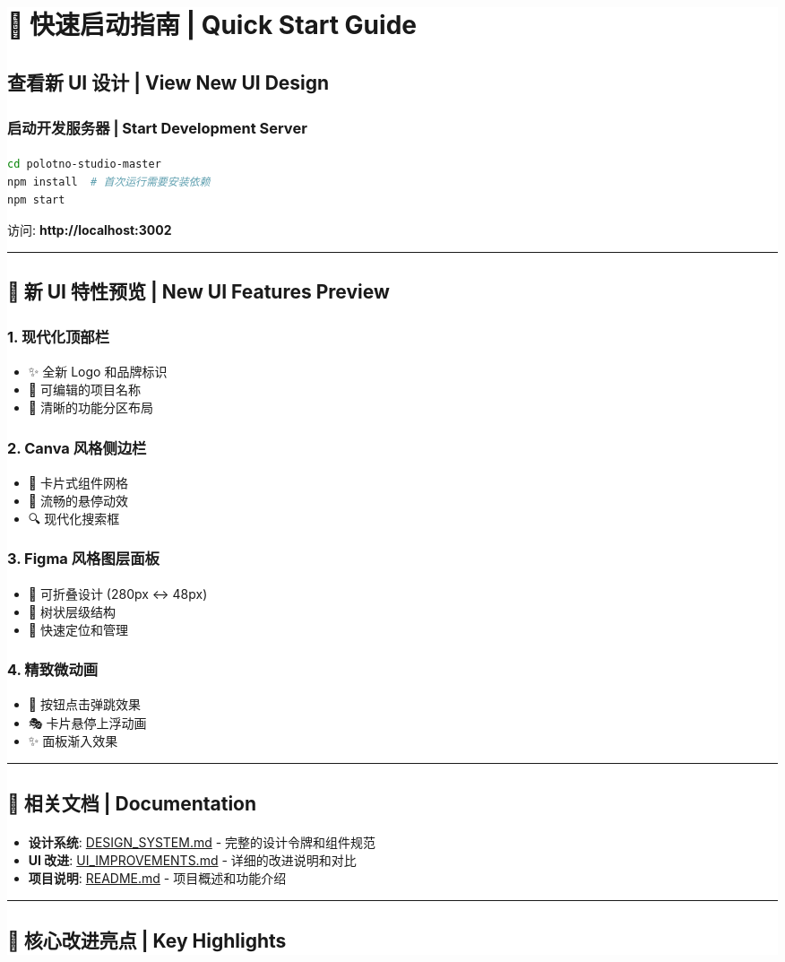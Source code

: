 # 🚀 快速启动指南 | Quick Start Guide

## 查看新 UI 设计 | View New UI Design

### 启动开发服务器 | Start Development Server

```bash
cd polotno-studio-master
npm install  # 首次运行需要安装依赖
npm start
```

访问: **http://localhost:3002**

---

## 🎨 新 UI 特性预览 | New UI Features Preview

### 1. 现代化顶部栏
- ✨ 全新 Logo 和品牌标识
- 📝 可编辑的项目名称
- 🎯 清晰的功能分区布局

### 2. Canva 风格侧边栏
- 🎴 卡片式组件网格
- 🌊 流畅的悬停动效
- 🔍 现代化搜索框

### 3. Figma 风格图层面板
- 📂 可折叠设计 (280px ↔ 48px)
- 🌳 树状层级结构
- 🎯 快速定位和管理

### 4. 精致微动画
- 💫 按钮点击弹跳效果
- 🎭 卡片悬停上浮动画
- ✨ 面板渐入效果

---

## 📖 相关文档 | Documentation

- **设计系统**: [DESIGN_SYSTEM.md](./DESIGN_SYSTEM.md) - 完整的设计令牌和组件规范
- **UI 改进**: [UI_IMPROVEMENTS.md](./UI_IMPROVEMENTS.md) - 详细的改进说明和对比
- **项目说明**: [README.md](./README.md) - 项目概述和功能介绍

---

## 🎯 核心改进亮点 | Key Highlights
